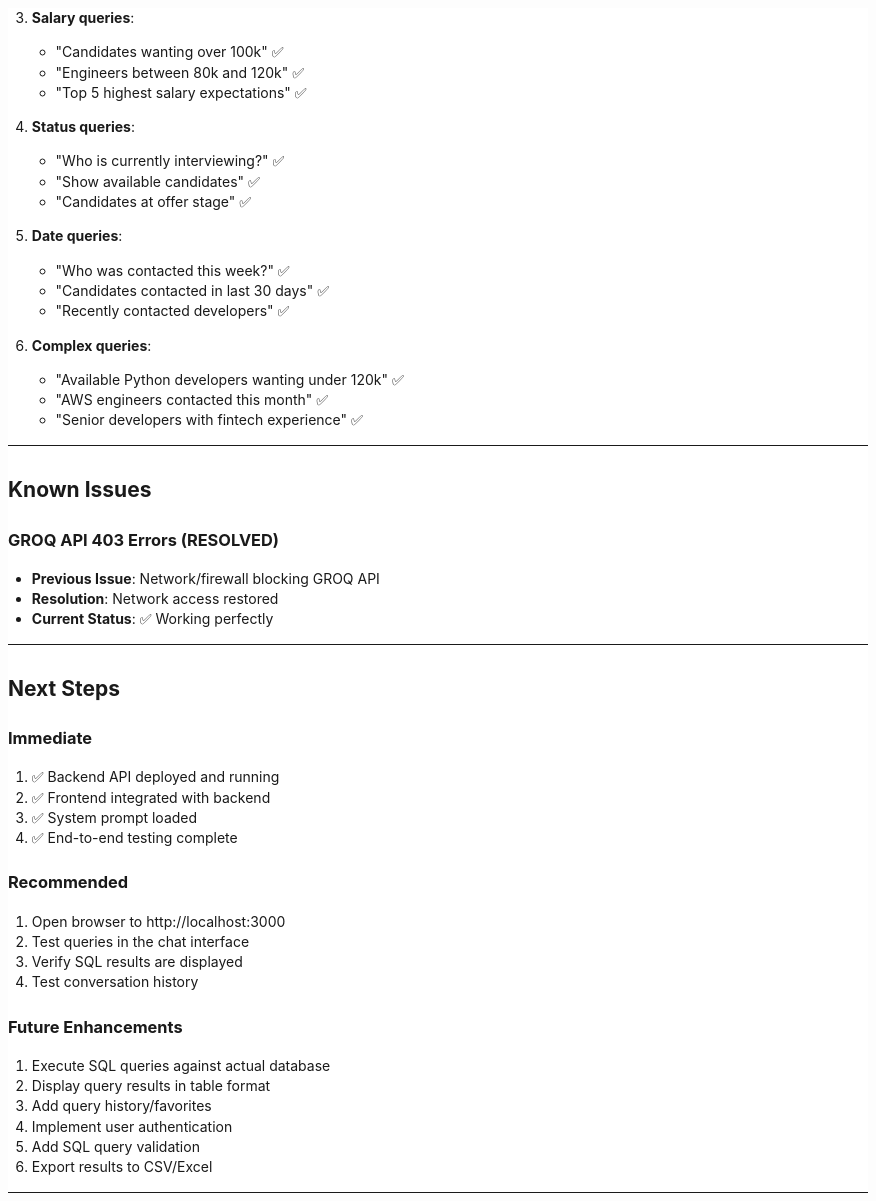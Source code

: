 3. **Salary queries**:
   - "Candidates wanting over 100k" ✅
   - "Engineers between 80k and 120k" ✅
   - "Top 5 highest salary expectations" ✅

4. **Status queries**:
   - "Who is currently interviewing?" ✅
   - "Show available candidates" ✅
   - "Candidates at offer stage" ✅

5. **Date queries**:
   - "Who was contacted this week?" ✅
   - "Candidates contacted in last 30 days" ✅
   - "Recently contacted developers" ✅

6. **Complex queries**:
   - "Available Python developers wanting under 120k" ✅
   - "AWS engineers contacted this month" ✅
   - "Senior developers with fintech experience" ✅

---

## Known Issues

### GROQ API 403 Errors (RESOLVED)
- **Previous Issue**: Network/firewall blocking GROQ API
- **Resolution**: Network access restored
- **Current Status**: ✅ Working perfectly

---

## Next Steps

### Immediate
1. ✅ Backend API deployed and running
2. ✅ Frontend integrated with backend
3. ✅ System prompt loaded
4. ✅ End-to-end testing complete

### Recommended
1. Open browser to http://localhost:3000
2. Test queries in the chat interface
3. Verify SQL results are displayed
4. Test conversation history

### Future Enhancements
1. Execute SQL queries against actual database
2. Display query results in table format
3. Add query history/favorites
4. Implement user authentication
5. Add SQL query validation
6. Export results to CSV/Excel

---